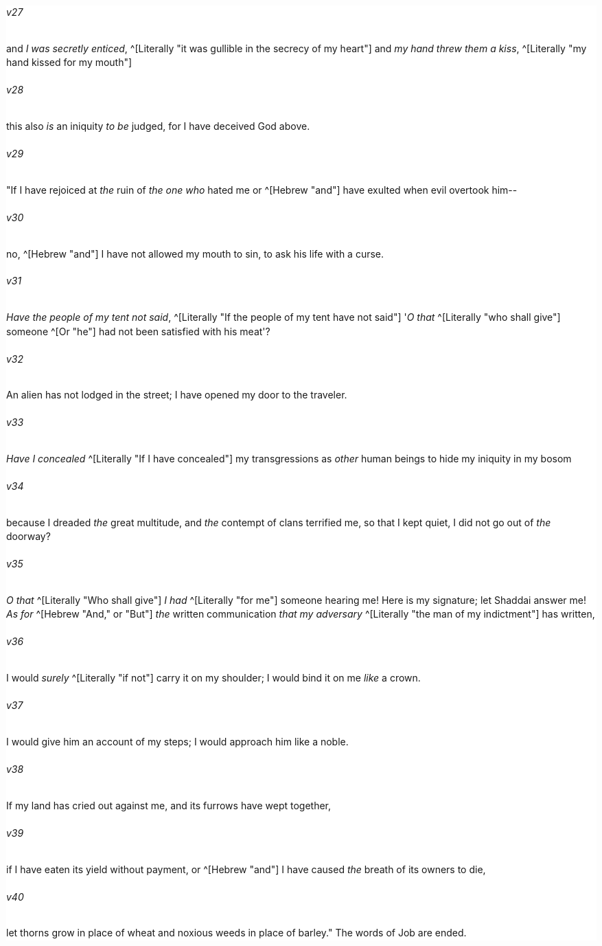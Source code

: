 ###### v27
and _I was secretly enticed_, ^[Literally "it was gullible in the secrecy of my heart"]
and _my hand threw them a kiss_, ^[Literally "my hand kissed for my mouth"]

###### v28
this also _is_ an iniquity _to be_ judged,
for I have deceived God above.

###### v29
"If I have rejoiced at _the_ ruin of _the one who_ hated me
or ^[Hebrew "and"] have exulted when evil overtook him--

###### v30
no, ^[Hebrew "and"] I have not allowed my mouth to sin,
to ask his life with a curse.

###### v31
_Have the people of my tent not said_, ^[Literally "If the people of my tent have not said"]
'_O that_ ^[Literally "who shall give"] someone ^[Or "he"] had not been satisfied with his meat'?

###### v32
An alien has not lodged in the street;
I have opened my door to the traveler.

###### v33
_Have I concealed_ ^[Literally "If I have concealed"] my transgressions as _other_ human beings
to hide my iniquity in my bosom

###### v34
because I dreaded _the_ great multitude,
and _the_ contempt of clans terrified me,
so that I kept quiet, I did not go out of _the_ doorway?

###### v35
_O that_ ^[Literally "Who shall give"] _I had_ ^[Literally "for me"] someone hearing me!
Here is my signature;
let Shaddai answer me!
_As for_ ^[Hebrew "And," or "But"] _the_ written communication _that_ _my adversary_ ^[Literally "the man of my indictment"] has written,

###### v36
I would _surely_ ^[Literally "if not"] carry it on my shoulder;
I would bind it on me _like_ a crown.

###### v37
I would give him an account of my steps;
I would approach him like a noble.

###### v38
If my land has cried out against me,
and its furrows have wept together,

###### v39
if I have eaten its yield without payment,
or ^[Hebrew "and"] I have caused _the_ breath of its owners to die,

###### v40
let thorns grow in place of wheat
and noxious weeds in place of barley."
The words of Job are ended.